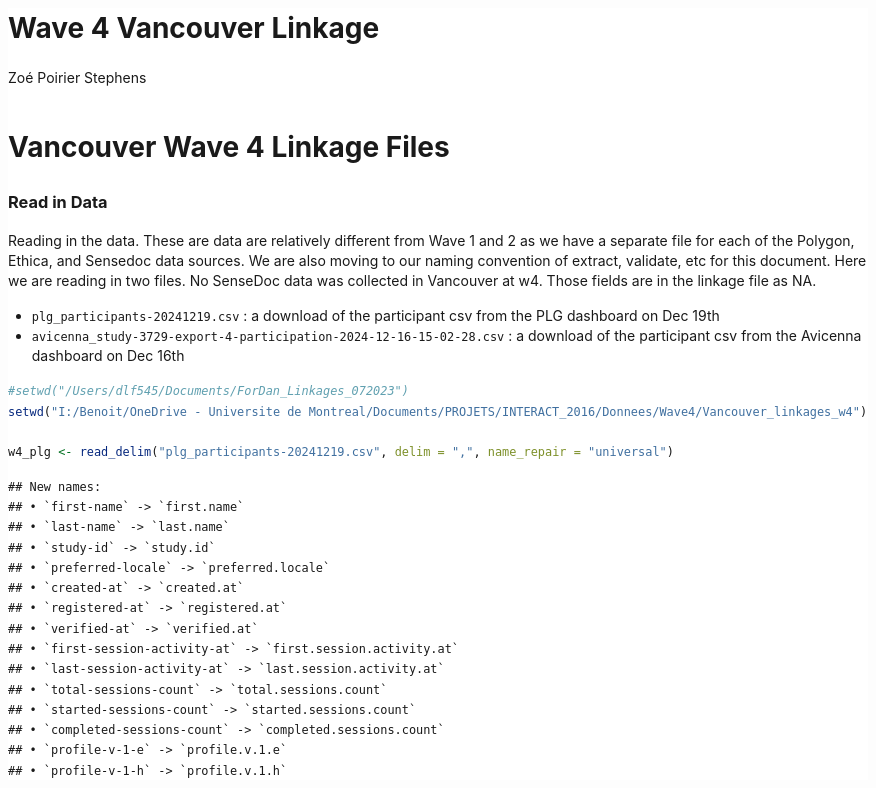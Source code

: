 Wave 4 Vancouver Linkage
================
Zoé Poirier Stephens

# Vancouver Wave 4 Linkage Files

### Read in Data

Reading in the data. These are data are relatively different from Wave 1
and 2 as we have a separate file for each of the Polygon, Ethica, and
Sensedoc data sources. We are also moving to our naming convention of
extract, validate, etc for this document. Here we are reading in two
files. No SenseDoc data was collected in Vancouver at w4. Those fields
are in the linkage file as NA.

- `plg_participants-20241219.csv` : a download of the participant csv
  from the PLG dashboard on Dec 19th
- `avicenna_study-3729-export-4-participation-2024-12-16-15-02-28.csv` :
  a download of the participant csv from the Avicenna dashboard on Dec
  16th

``` r
#setwd("/Users/dlf545/Documents/ForDan_Linkages_072023")
setwd("I:/Benoit/OneDrive - Universite de Montreal/Documents/PROJETS/INTERACT_2016/Donnees/Wave4/Vancouver_linkages_w4")

w4_plg <- read_delim("plg_participants-20241219.csv", delim = ",", name_repair = "universal")
```

    ## New names:
    ## • `first-name` -> `first.name`
    ## • `last-name` -> `last.name`
    ## • `study-id` -> `study.id`
    ## • `preferred-locale` -> `preferred.locale`
    ## • `created-at` -> `created.at`
    ## • `registered-at` -> `registered.at`
    ## • `verified-at` -> `verified.at`
    ## • `first-session-activity-at` -> `first.session.activity.at`
    ## • `last-session-activity-at` -> `last.session.activity.at`
    ## • `total-sessions-count` -> `total.sessions.count`
    ## • `started-sessions-count` -> `started.sessions.count`
    ## • `completed-sessions-count` -> `completed.sessions.count`
    ## • `profile-v-1-e` -> `profile.v.1.e`
    ## • `profile-v-1-h` -> `profile.v.1.h`